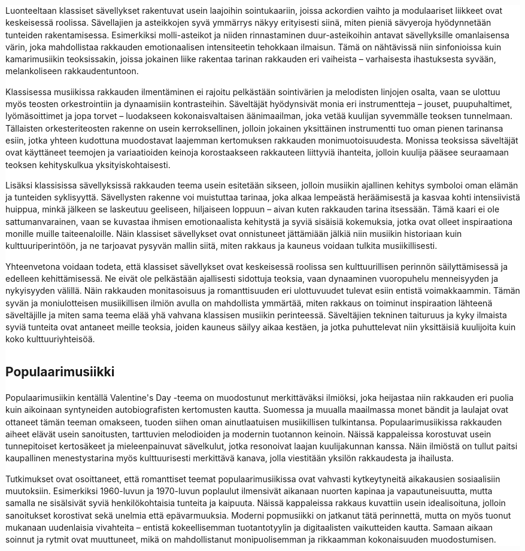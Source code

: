 Luonteeltaan klassiset sävellykset rakentuvat usein laajoihin sointukaariin, joissa ackordien vaihto ja modulaariset liikkeet ovat keskeisessä roolissa. Sävellajien ja asteikkojen syvä ymmärrys näkyy erityisesti siinä, miten pieniä sävyeroja hyödynnetään tunteiden rakentamisessa. Esimerkiksi molli-asteikot ja niiden rinnastaminen duur-asteikoihin antavat sävellyksille omanlaisensa värin, joka mahdollistaa rakkauden emotionaalisen intensiteetin tehokkaan ilmaisun. Tämä on nähtävissä niin sinfonioissa kuin kamarimusiikin teoksissakin, joissa jokainen liike rakentaa tarinan rakkauden eri vaiheista – varhaisesta ihastuksesta syvään, melankoliseen rakkaudentuntoon.  

Klassisessa musiikissa rakkauden ilmentäminen ei rajoitu pelkästään sointivärien ja melodisten linjojen osalta, vaan se ulottuu myös teosten orkestrointiin ja dynaamisiin kontrasteihin. Säveltäjät hyödynsivät monia eri instrumentteja – jouset, puupuhaltimet, lyömäsoittimet ja jopa torvet – luodakseen kokonaisvaltaisen äänimaailman, joka vetää kuulijan syvemmälle teoksen tunnelmaan. Tällaisten orkesteriteosten rakenne on usein kerroksellinen, jolloin jokainen yksittäinen instrumentti tuo oman pienen tarinansa esiin, jotka yhteen kudottuna muodostavat laajemman kertomuksen rakkauden monimuotoisuudesta. Monissa teoksissa säveltäjät ovat käyttäneet teemojen ja variaatioiden keinoja korostaakseen rakkauteen liittyviä ihanteita, jolloin kuulija pääsee seuraamaan teoksen kehityskulkua yksityiskohtaisesti.  

Lisäksi klassisissa sävellyksissä rakkauden teema usein esitetään sikseen, jolloin musiikin ajallinen kehitys symboloi oman elämän ja tunteiden syklisyyttä. Sävellysten rakenne voi muistuttaa tarinaa, joka alkaa lempeästä heräämisestä ja kasvaa kohti intensiivistä huippua, minkä jälkeen se laskeutuu geeliseen, hiljaiseen loppuun – aivan kuten rakkauden tarina itsessään. Tämä kaari ei ole sattumanvarainen, vaan se kuvastaa ihmisen emotionaalista kehitystä ja syviä sisäisiä kokemuksia, jotka ovat olleet inspiraationa monille muille taiteenaloille. Näin klassiset sävellykset ovat onnistuneet jättämiään jälkiä niin musiikin historiaan kuin kulttuuriperintöön, ja ne tarjoavat pysyvän mallin siitä, miten rakkaus ja kauneus voidaan tulkita musiikillisesti.  

Yhteenvetona voidaan todeta, että klassiset sävellykset ovat keskeisessä roolissa sen kulttuurillisen perinnön säilyttämisessä ja edelleen kehittämisessä. Ne eivät ole pelkästään ajallisesti sidottuja teoksia, vaan dynaaminen vuoropuhelu menneisyyden ja nykyisyyden välillä. Näin rakkauden monitasoisuus ja romanttisuuden eri ulottuvuudet tulevat esiin entistä voimakkaammin. Tämän syvän ja moniulotteisen musiikillisen ilmiön avulla on mahdollista ymmärtää, miten rakkaus on toiminut inspiraation lähteenä säveltäjille ja miten sama teema elää yhä vahvana klassisen musiikin perinteessä. Säveltäjien tekninen taituruus ja kyky ilmaista syviä tunteita ovat antaneet meille teoksia, joiden kauneus säilyy aikaa kestäen, ja jotka puhuttelevat niin yksittäisiä kuulijoita kuin koko kulttuuriyhteisöä.


## Populaarimusiikki

Populaarimusiikin kentällä Valentine's Day -teema on muodostunut merkittäväksi ilmiöksi, joka heijastaa niin rakkauden eri puolia kuin aikoinaan syntyneiden autobiografisten kertomusten kautta. Suomessa ja muualla maailmassa monet bändit ja laulajat ovat ottaneet tämän teeman omakseen, tuoden siihen oman ainutlaatuisen musiikillisen tulkintansa. Populaarimusiikissa rakkauden aiheet elävät usein sanoitusten, tarttuvien melodioiden ja modernin tuotannon keinoin. Näissä kappaleissa korostuvat usein tunnepitoiset kertosäkeet ja mieleenpainuvat sävelkulut, jotka resonoivat laajan kuulijakunnan kanssa. Näin ilmiöstä on tullut paitsi kaupallinen menestystarina myös kulttuurisesti merkittävä kanava, jolla viestitään yksilön rakkaudesta ja ihailusta.  

Tutkimukset ovat osoittaneet, että romanttiset teemat populaarimusiikissa ovat vahvasti kytkeytyneitä aikakausien sosiaalisiin muutoksiin. Esimerkiksi 1960-luvun ja 1970-luvun poplaulut ilmensivät aikanaan nuorten kapinaa ja vapautuneisuutta, mutta samalla ne sisälsivät syviä henkilökohtaisia tunteita ja kaipuuta. Näissä kappaleissa rakkaus kuvattiin usein idealisoituna, jolloin sanoitukset korostivat sekä unelmia että epävarmuuksia. Moderni popmusiikki on jatkanut tätä perinnettä, mutta on myös tuonut mukanaan uudenlaisia vivahteita – entistä kokeellisemman tuotantotyylin ja digitaalisten vaikutteiden kautta. Samaan aikaan soinnut ja rytmit ovat muuttuneet, mikä on mahdollistanut monipuolisemman ja rikkaamman kokonaisuuden muodostumisen.  
